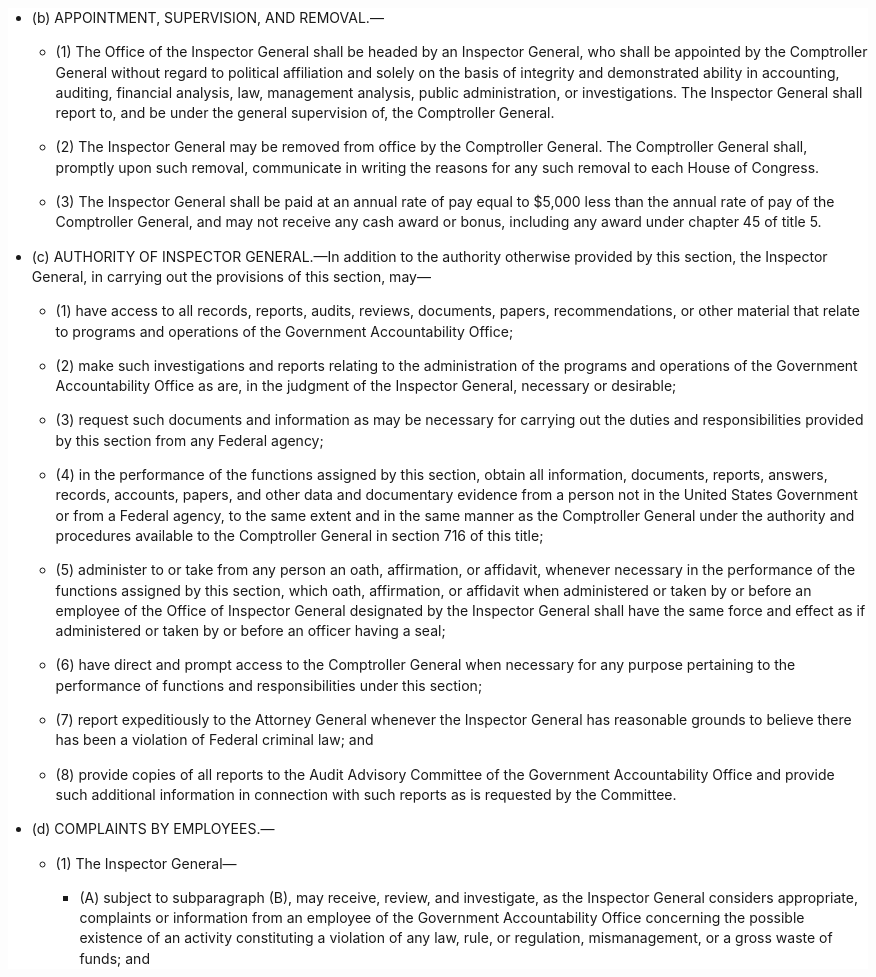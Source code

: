 
* (b) APPOINTMENT, SUPERVISION, AND REMOVAL.—

  * (1) The Office of the Inspector General shall be headed by an Inspector General, who shall be appointed by the Comptroller General without regard to political affiliation and solely on the basis of integrity and demonstrated ability in accounting, auditing, financial analysis, law, management analysis, public administration, or investigations. The Inspector General shall report to, and be under the general supervision of, the Comptroller General.

  * (2) The Inspector General may be removed from office by the Comptroller General. The Comptroller General shall, promptly upon such removal, communicate in writing the reasons for any such removal to each House of Congress.

  * (3) The Inspector General shall be paid at an annual rate of pay equal to $5,000 less than the annual rate of pay of the Comptroller General, and may not receive any cash award or bonus, including any award under chapter 45 of title 5.


* (c) AUTHORITY OF INSPECTOR GENERAL.—In addition to the authority otherwise provided by this section, the Inspector General, in carrying out the provisions of this section, may—

  * (1) have access to all records, reports, audits, reviews, documents, papers, recommendations, or other material that relate to programs and operations of the Government Accountability Office;

  * (2) make such investigations and reports relating to the administration of the programs and operations of the Government Accountability Office as are, in the judgment of the Inspector General, necessary or desirable;

  * (3) request such documents and information as may be necessary for carrying out the duties and responsibilities provided by this section from any Federal agency;

  * (4) in the performance of the functions assigned by this section, obtain all information, documents, reports, answers, records, accounts, papers, and other data and documentary evidence from a person not in the United States Government or from a Federal agency, to the same extent and in the same manner as the Comptroller General under the authority and procedures available to the Comptroller General in section 716 of this title;

  * (5) administer to or take from any person an oath, affirmation, or affidavit, whenever necessary in the performance of the functions assigned by this section, which oath, affirmation, or affidavit when administered or taken by or before an employee of the Office of Inspector General designated by the Inspector General shall have the same force and effect as if administered or taken by or before an officer having a seal;

  * (6) have direct and prompt access to the Comptroller General when necessary for any purpose pertaining to the performance of functions and responsibilities under this section;

  * (7) report expeditiously to the Attorney General whenever the Inspector General has reasonable grounds to believe there has been a violation of Federal criminal law; and

  * (8) provide copies of all reports to the Audit Advisory Committee of the Government Accountability Office and provide such additional information in connection with such reports as is requested by the Committee.


* (d) COMPLAINTS BY EMPLOYEES.—

  * (1) The Inspector General—

    * (A) subject to subparagraph (B), may receive, review, and investigate, as the Inspector General considers appropriate, complaints or information from an employee of the Government Accountability Office concerning the possible existence of an activity constituting a violation of any law, rule, or regulation, mismanagement, or a gross waste of funds; and
